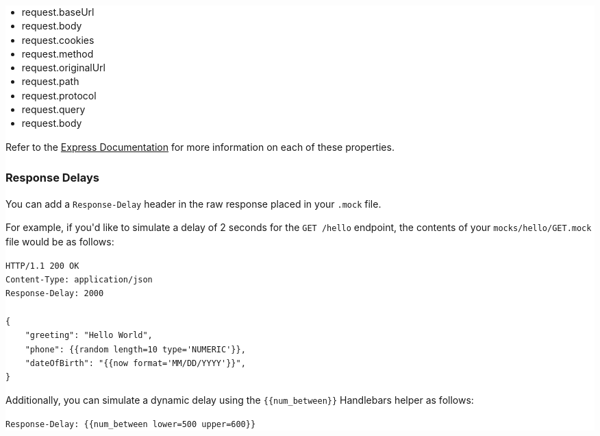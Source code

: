 - request.baseUrl
- request.body
- request.cookies
- request.method
- request.originalUrl
- request.path
- request.protocol
- request.query
- request.body

Refer to the [Express Documentation](https://expressjs.com/en/5x/api.html) for more information on each of these properties.

### Response Delays

You can add a `Response-Delay` header in the raw response placed in your `.mock` file.

For example, if you'd like to simulate a delay of 2 seconds for the `GET /hello` endpoint, the contents of your `mocks/hello/GET.mock` file would be as follows:

```http
HTTP/1.1 200 OK
Content-Type: application/json
Response-Delay: 2000

{
    "greeting": "Hello World",
    "phone": {{random length=10 type='NUMERIC'}},
    "dateOfBirth": "{{now format='MM/DD/YYYY'}}",
}
```

Additionally, you can simulate a dynamic delay using the `{{num_between}}` Handlebars helper as follows:

```http
Response-Delay: {{num_between lower=500 upper=600}}
```
